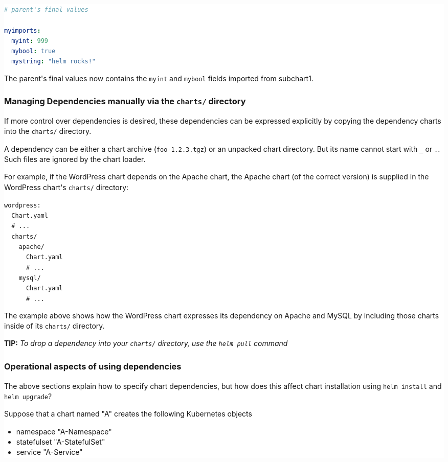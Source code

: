 ```yaml
# parent's final values

myimports:
  myint: 999
  mybool: true
  mystring: "helm rocks!"

```

The parent's final values now contains the `myint` and `mybool` fields imported from subchart1.

### Managing Dependencies manually via the `charts/` directory

If more control over dependencies is desired, these dependencies can
be expressed explicitly by copying the dependency charts into the
`charts/` directory.

A dependency can be either a chart archive (`foo-1.2.3.tgz`) or an
unpacked chart directory. But its name cannot start with `_` or `.`.
Such files are ignored by the chart loader.

For example, if the WordPress chart depends on the Apache chart, the
Apache chart (of the correct version) is supplied in the WordPress
chart's `charts/` directory:

```
wordpress:
  Chart.yaml
  # ...
  charts/
    apache/
      Chart.yaml
      # ...
    mysql/
      Chart.yaml
      # ...
```

The example above shows how the WordPress chart expresses its dependency
on Apache and MySQL by including those charts inside of its `charts/`
directory.

**TIP:** _To drop a dependency into your `charts/` directory, use the
`helm pull` command_

### Operational aspects of using dependencies

The above sections explain how to specify chart dependencies, but how does this affect
chart installation using `helm install` and `helm upgrade`?

Suppose that a chart named "A" creates the following Kubernetes objects

- namespace "A-Namespace"
- statefulset "A-StatefulSet"
- service "A-Service"
